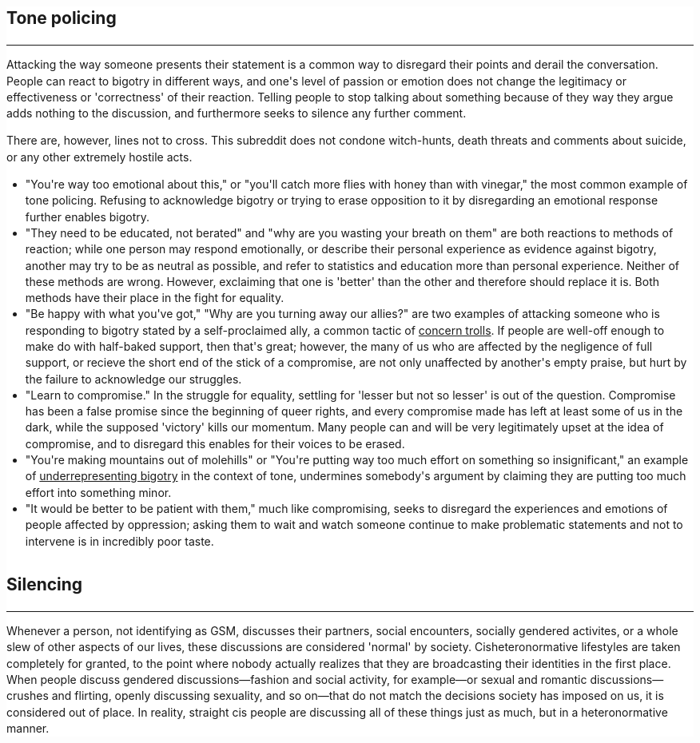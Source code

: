 ## Tone policing
----

Attacking the way someone presents their statement is a common way to disregard their points and derail the conversation. People can react to bigotry in different ways, and one's level of passion or emotion does not change the legitimacy or effectiveness or 'correctness' of their reaction. Telling people to stop talking about something because of they way they argue adds nothing to the discussion, and furthermore seeks to silence any further comment.
  
There are, however, lines not to cross. This subreddit does not condone witch-hunts, death threats and comments about suicide, or any other extremely hostile acts.
  
* "You're way too emotional about this," or "you'll catch more flies with honey than with vinegar," the most common example of tone policing. Refusing to acknowledge bigotry or trying to erase opposition to it by disregarding an emotional response further enables bigotry.
* "They need to be educated, not berated" and "why are you wasting your breath on them"  are both reactions to methods of reaction; while one person may respond emotionally, or describe their personal experience as evidence against bigotry, another may try to be as neutral as possible, and refer to statistics and education more than personal experience. Neither of these methods are wrong. However, exclaiming that one is 'better' than the other and therefore should replace it is. Both methods have their place in the fight for equality.
* "Be happy with what you've got," "Why are you turning away our allies?" are two examples of attacking someone who is responding to bigotry stated by a self-proclaimed ally, a common tactic of [concern trolls](https://github.com/MissTeapot/LGBT-Wikis/blob/main/github_wiki/lgbt/rules.md#wiki_concern_trolling). If people are well-off enough to make do with half-baked support, then that's great; however, the many of us who are affected by the negligence of full support, or recieve the short end of the stick of a compromise, are not only unaffected by another's empty praise, but hurt by the failure to acknowledge our struggles.
* "Learn to compromise." In the struggle for equality, settling for 'lesser but not so lesser' is out of the question. Compromise has been a false promise since the beginning of queer rights, and every compromise made has left at least some of us in the dark, while the supposed 'victory' kills our momentum. Many people can and will be very legitimately upset at the idea of compromise, and to disregard this enables for their voices to be erased.
* "You're making mountains out of molehills" or "You're putting way too much effort on something so insignificant," an example of [underrepresenting bigotry](https://github.com/MissTeapot/LGBT-Wikis/blob/main/github_wiki/lgbt/rules.md#wiki_bigotry_has_no_impact) in the context of tone, undermines somebody's argument by claiming they are putting too much effort into something minor.
* "It would be better to be patient with them," much like compromising, seeks to disregard the experiences and emotions of people affected by oppression; asking them to wait and watch someone continue to make problematic statements and not to intervene is in incredibly poor taste.

## Silencing
----

Whenever a person, not identifying as GSM, discusses their partners, social encounters, socially gendered activites, or a whole slew of other aspects of our lives, these discussions are considered 'normal' by society. Cisheteronormative lifestyles are taken completely for granted, to the point where nobody actually realizes that they are broadcasting their identities in the first place. When people discuss gendered discussions—fashion and social activity, for example—or sexual and romantic discussions—crushes and flirting, openly discussing sexuality, and so on—that do not match the decisions society has imposed on us, it is considered out of place. In reality, straight cis people are discussing all of these things just as much, but in a heteronormative manner.
  
